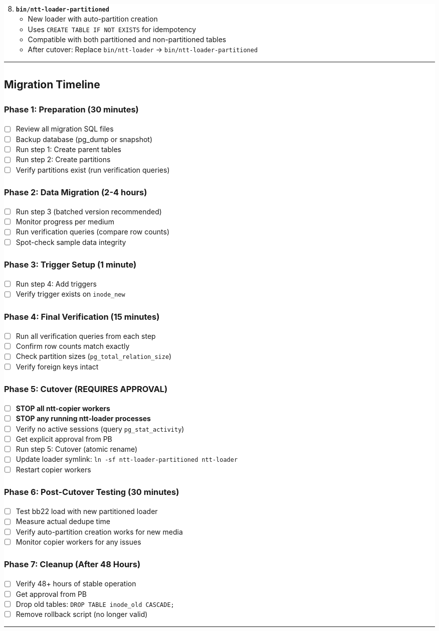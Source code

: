 8. **`bin/ntt-loader-partitioned`**
   - New loader with auto-partition creation
   - Uses `CREATE TABLE IF NOT EXISTS` for idempotency
   - Compatible with both partitioned and non-partitioned tables
   - After cutover: Replace `bin/ntt-loader` → `bin/ntt-loader-partitioned`

---

## Migration Timeline

### Phase 1: Preparation (30 minutes)
- [ ] Review all migration SQL files
- [ ] Backup database (pg_dump or snapshot)
- [ ] Run step 1: Create parent tables
- [ ] Run step 2: Create partitions
- [ ] Verify partitions exist (run verification queries)

### Phase 2: Data Migration (2-4 hours)
- [ ] Run step 3 (batched version recommended)
- [ ] Monitor progress per medium
- [ ] Run verification queries (compare row counts)
- [ ] Spot-check sample data integrity

### Phase 3: Trigger Setup (1 minute)
- [ ] Run step 4: Add triggers
- [ ] Verify trigger exists on `inode_new`

### Phase 4: Final Verification (15 minutes)
- [ ] Run all verification queries from each step
- [ ] Confirm row counts match exactly
- [ ] Check partition sizes (`pg_total_relation_size`)
- [ ] Verify foreign keys intact

### Phase 5: Cutover (REQUIRES APPROVAL)
- [ ] **STOP all ntt-copier workers**
- [ ] **STOP any running ntt-loader processes**
- [ ] Verify no active sessions (query `pg_stat_activity`)
- [ ] Get explicit approval from PB
- [ ] Run step 5: Cutover (atomic rename)
- [ ] Update loader symlink: `ln -sf ntt-loader-partitioned ntt-loader`
- [ ] Restart copier workers

### Phase 6: Post-Cutover Testing (30 minutes)
- [ ] Test bb22 load with new partitioned loader
- [ ] Measure actual dedupe time
- [ ] Verify auto-partition creation works for new media
- [ ] Monitor copier workers for any issues

### Phase 7: Cleanup (After 48 Hours)
- [ ] Verify 48+ hours of stable operation
- [ ] Get approval from PB
- [ ] Drop old tables: `DROP TABLE inode_old CASCADE;`
- [ ] Remove rollback script (no longer valid)

---
